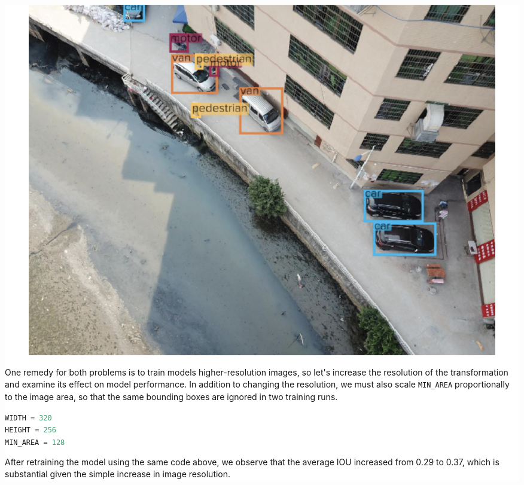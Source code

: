<figure><img src="../../../.gitbook/assets/Subtle_Image.png" alt=""><figcaption></figcaption></figure>

One remedy for both problems is to train models higher-resolution images, so let's increase the resolution of the transformation and examine its effect on model performance. In addition to changing the resolution, we must also scale `MIN_AREA` proportionally to the image area, so that the same bounding boxes are ignored in two training runs.

```python
WIDTH = 320
HEIGHT = 256
MIN_AREA = 128
```

After retraining the model using the same code above, we observe that the average IOU increased from 0.29 to 0.37, which is substantial given the simple increase in image resolution.&#x20;
